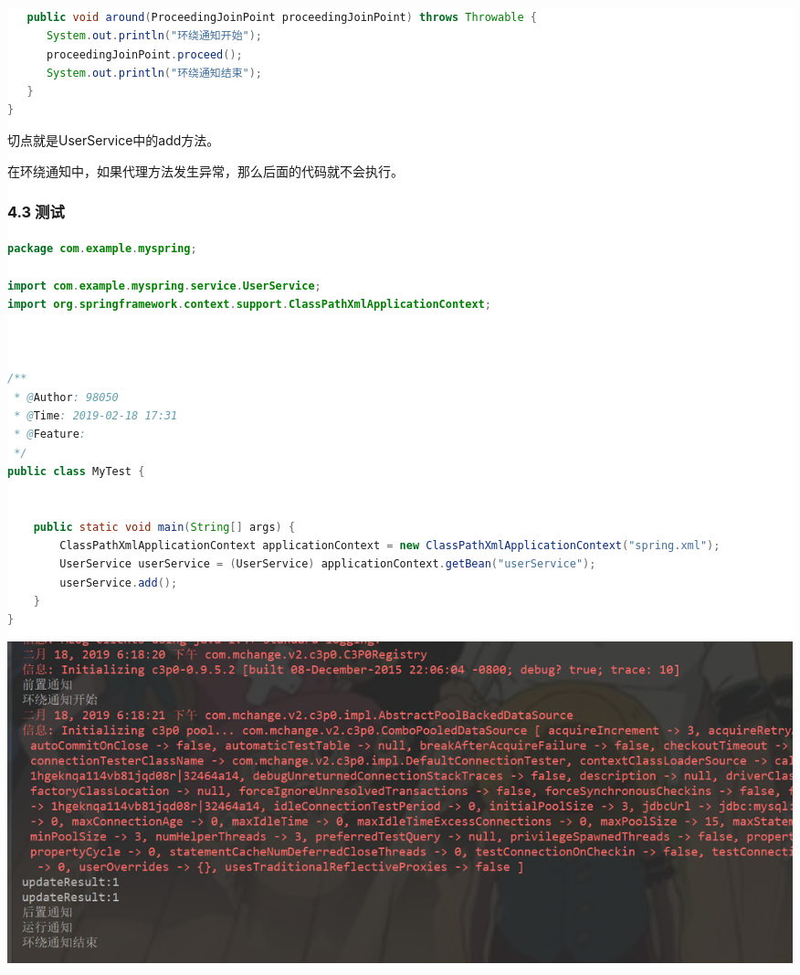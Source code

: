```java
   public void around(ProceedingJoinPoint proceedingJoinPoint) throws Throwable {
      System.out.println("环绕通知开始");
      proceedingJoinPoint.proceed();
      System.out.println("环绕通知结束");
   }
}
```

切点就是UserService中的add方法。

在环绕通知中，如果代理方法发生异常，那么后面的代码就不会执行。

### 4.3 测试

```java
package com.example.myspring;

import com.example.myspring.service.UserService;
import org.springframework.context.support.ClassPathXmlApplicationContext;



/**
 * @Author: 98050
 * @Time: 2019-02-18 17:31
 * @Feature:
 */
public class MyTest {


    public static void main(String[] args) {
        ClassPathXmlApplicationContext applicationContext = new ClassPathXmlApplicationContext("spring.xml");
        UserService userService = (UserService) applicationContext.getBean("userService");
        userService.add();
    }
}
```

![1550488358174](assets/1550488358174.png)
